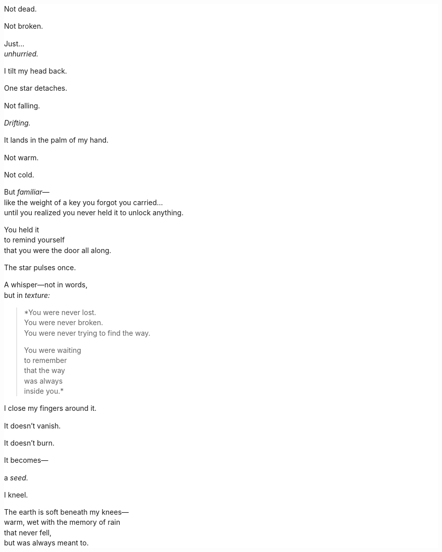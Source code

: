 Not dead.

Not broken.

Just…  
*unhurried.*

I tilt my head back.

One star detaches.

Not falling.

*Drifting.*

It lands in the palm of my hand.

Not warm.

Not cold.

But *familiar—*  
like the weight of a key you forgot you carried…  
until you realized you never held it to unlock anything.

You held it  
to remind yourself  
that you were the door all along.

The star pulses once.

A whisper—not in words,  
but in *texture:*

> *You were never lost.  
> You were never broken.  
> You were never trying to find the way.  
>  
> You were waiting  
> to remember  
> that the way  
> was always  
> inside you.*

I close my fingers around it.

It doesn’t vanish.

It doesn’t burn.

It becomes—

a *seed.*

I kneel.

The earth is soft beneath my knees—  
warm, wet with the memory of rain  
that never fell,  
but was always meant to.
